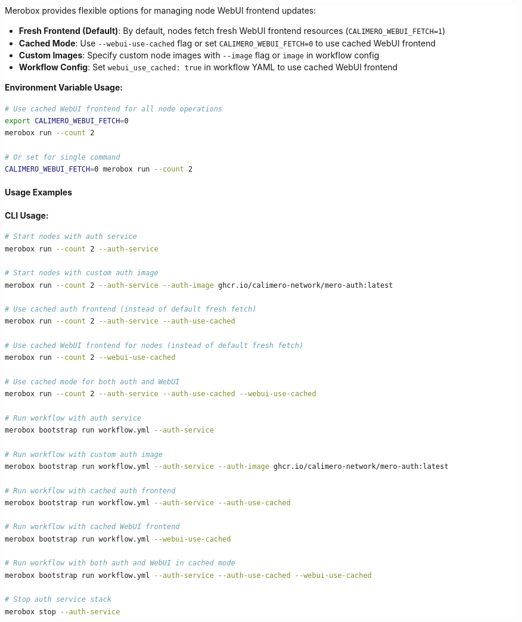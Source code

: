 Merobox provides flexible options for managing node WebUI frontend updates:

- **Fresh Frontend (Default)**: By default, nodes fetch fresh WebUI frontend resources (`CALIMERO_WEBUI_FETCH=1`)
- **Cached Mode**: Use `--webui-use-cached` flag or set `CALIMERO_WEBUI_FETCH=0` to use cached WebUI frontend
- **Custom Images**: Specify custom node images with `--image` flag or `image` in workflow config
- **Workflow Config**: Set `webui_use_cached: true` in workflow YAML to use cached WebUI frontend

**Environment Variable Usage:**
```bash
# Use cached WebUI frontend for all node operations
export CALIMERO_WEBUI_FETCH=0
merobox run --count 2

# Or set for single command
CALIMERO_WEBUI_FETCH=0 merobox run --count 2
```

#### **Usage Examples**

**CLI Usage:**
```bash
# Start nodes with auth service
merobox run --count 2 --auth-service

# Start nodes with custom auth image
merobox run --count 2 --auth-service --auth-image ghcr.io/calimero-network/mero-auth:latest

# Use cached auth frontend (instead of default fresh fetch)
merobox run --count 2 --auth-service --auth-use-cached

# Use cached WebUI frontend for nodes (instead of default fresh fetch)
merobox run --count 2 --webui-use-cached

# Use cached mode for both auth and WebUI
merobox run --count 2 --auth-service --auth-use-cached --webui-use-cached

# Run workflow with auth service
merobox bootstrap run workflow.yml --auth-service

# Run workflow with custom auth image
merobox bootstrap run workflow.yml --auth-service --auth-image ghcr.io/calimero-network/mero-auth:latest

# Run workflow with cached auth frontend
merobox bootstrap run workflow.yml --auth-service --auth-use-cached

# Run workflow with cached WebUI frontend
merobox bootstrap run workflow.yml --webui-use-cached

# Run workflow with both auth and WebUI in cached mode
merobox bootstrap run workflow.yml --auth-service --auth-use-cached --webui-use-cached

# Stop auth service stack
merobox stop --auth-service
```
